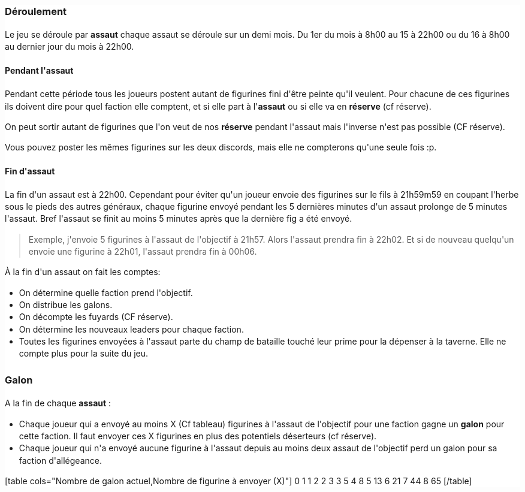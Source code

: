 ### Déroulement 

Le jeu se déroule par __assaut__ chaque assaut se déroule sur un demi mois. 
Du 1er du mois à 8h00 au 15 à 22h00 ou du 16 à 8h00 au dernier jour du mois à 22h00. 

#### Pendant l'assaut

Pendant cette période tous les joueurs postent autant de figurines fini d'être peinte qu'il veulent. 
Pour chacune de ces figurines ils doivent dire pour quel faction elle comptent, 
et si elle part à l'__assaut__ ou si elle va en __réserve__ (cf réserve).

On peut sortir autant de figurines que l'on veut de nos __réserve__ pendant l'assaut mais l'inverse n'est pas possible (CF réserve).

Vous pouvez poster les mêmes figurines sur les deux discords, mais elle ne compterons qu'une seule fois :p. 

#### Fin d'assaut

La fin d'un assaut est à 22h00. Cependant pour éviter qu'un joueur envoie des figurines sur le
fils à 21h59m59 en coupant l'herbe sous le pieds des autres généraux, chaque figurine envoyé
pendant les 5 dernières minutes d'un assaut prolonge de 5 minutes l'assaut.
Bref l'assaut se finit au moins 5 minutes après que la dernière fig a été envoyé.

> Exemple, j'envoie 5 figurines à l'assaut de l'objectif à 21h57. Alors l'assaut prendra fin à 22h02. 
> Et si de nouveau quelqu'un envoie une figurine à 22h01, l'assaut prendra fin à 00h06. 

À la fin d'un assaut on fait les comptes:
* On détermine quelle faction prend l'objectif.
* On distribue les galons.
* On décompte les fuyards (CF réserve).
* On détermine les nouveaux leaders pour chaque faction.
* Toutes les figurines envoyées à l'assaut parte du champ de bataille touché leur prime pour la dépenser à la taverne. Elle ne compte plus pour la suite du jeu.

### Galon 

A la fin de chaque __assaut__ :
* Chaque joueur qui a envoyé au moins X (Cf tableau) figurines à l'assaut de l'objectif pour une faction gagne un __galon__ pour cette faction.
Il faut envoyer ces X figurines en plus des potentiels déserteurs (cf réserve).
* Chaque joueur qui n'a envoyé aucune figurine à l'assaut depuis au moins deux assaut de l'objectif perd un galon pour sa faction d'allégeance.

[table cols="Nombre de galon actuel,Nombre de figurine à envoyer (X)"]
0	1
1	2
2	3
3	5
4	8
5	13
6	21
7 	44
8	65
[/table]
